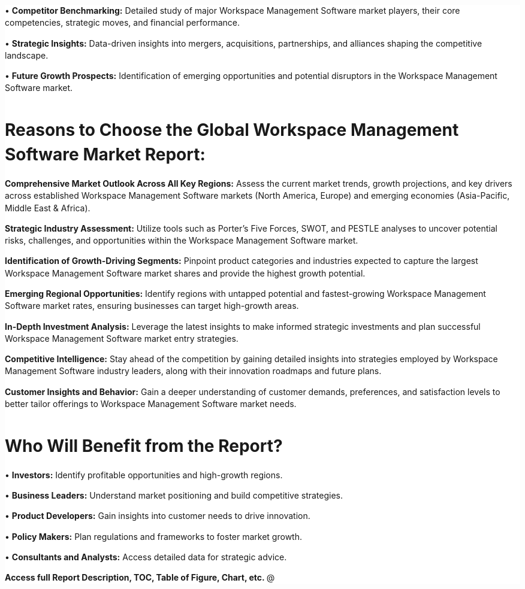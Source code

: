 • <strong>Competitor Benchmarking:</strong> Detailed study of major Workspace Management Software market players, their core competencies, strategic moves, and financial performance.

• <strong>Strategic Insights:</strong> Data-driven insights into mergers, acquisitions, partnerships, and alliances shaping the competitive landscape.

• <strong>Future Growth Prospects:</strong> Identification of emerging opportunities and potential disruptors in the Workspace Management Software market.

# <strong>Reasons to Choose the Global Workspace Management Software Market Report:</strong>

<strong>Comprehensive Market Outlook Across All Key Regions:</strong>
Assess the current market trends, growth projections, and key drivers across established Workspace Management Software markets (North America, Europe) and emerging economies (Asia-Pacific, Middle East & Africa).

<strong>Strategic Industry Assessment:</strong>
Utilize tools such as Porter’s Five Forces, SWOT, and PESTLE analyses to uncover potential risks, challenges, and opportunities within the Workspace Management Software market.

<strong>Identification of Growth-Driving Segments:</strong>
Pinpoint product categories and industries expected to capture the largest Workspace Management Software market shares and provide the highest growth potential.

<strong>Emerging Regional Opportunities:</strong>
Identify regions with untapped potential and fastest-growing Workspace Management Software market rates, ensuring businesses can target high-growth areas.

<strong>In-Depth Investment Analysis:</strong>
Leverage the latest insights to make informed strategic investments and plan successful Workspace Management Software market entry strategies.

<strong>Competitive Intelligence:</strong>
Stay ahead of the competition by gaining detailed insights into strategies employed by Workspace Management Software industry leaders, along with their innovation roadmaps and future plans.

<strong>Customer Insights and Behavior:</strong>
Gain a deeper understanding of customer demands, preferences, and satisfaction levels to better tailor offerings to Workspace Management Software market needs.

# <strong>Who Will Benefit from the Report?</strong>

• <strong>Investors:</strong> Identify profitable opportunities and high-growth regions.

• <strong>Business Leaders:</strong> Understand market positioning and build competitive strategies.

• <strong>Product Developers:</strong> Gain insights into customer needs to drive innovation.

• <strong>Policy Makers:</strong> Plan regulations and frameworks to foster market growth.

• <strong>Consultants and Analysts:</strong> Access detailed data for strategic advice.
</ul>
<strong>Access full Report Description, TOC, Table of Figure, Chart, etc. </strong>@  <a href= style=color:#0000ff;></a></font>
